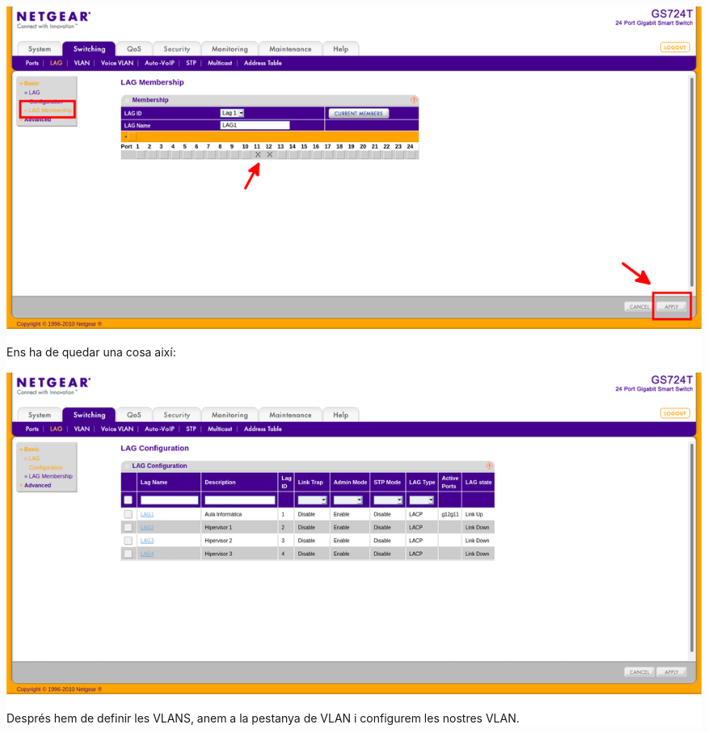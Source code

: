 ![LAG membership ](Switchs/netgear5.png)

Ens ha de quedar una cosa així:

![Relació de LAGs a Netgear](Switchs/netgear6.png)

Després hem de definir les VLANS, anem a la pestanya de VLAN i configurem les nostres VLAN.
